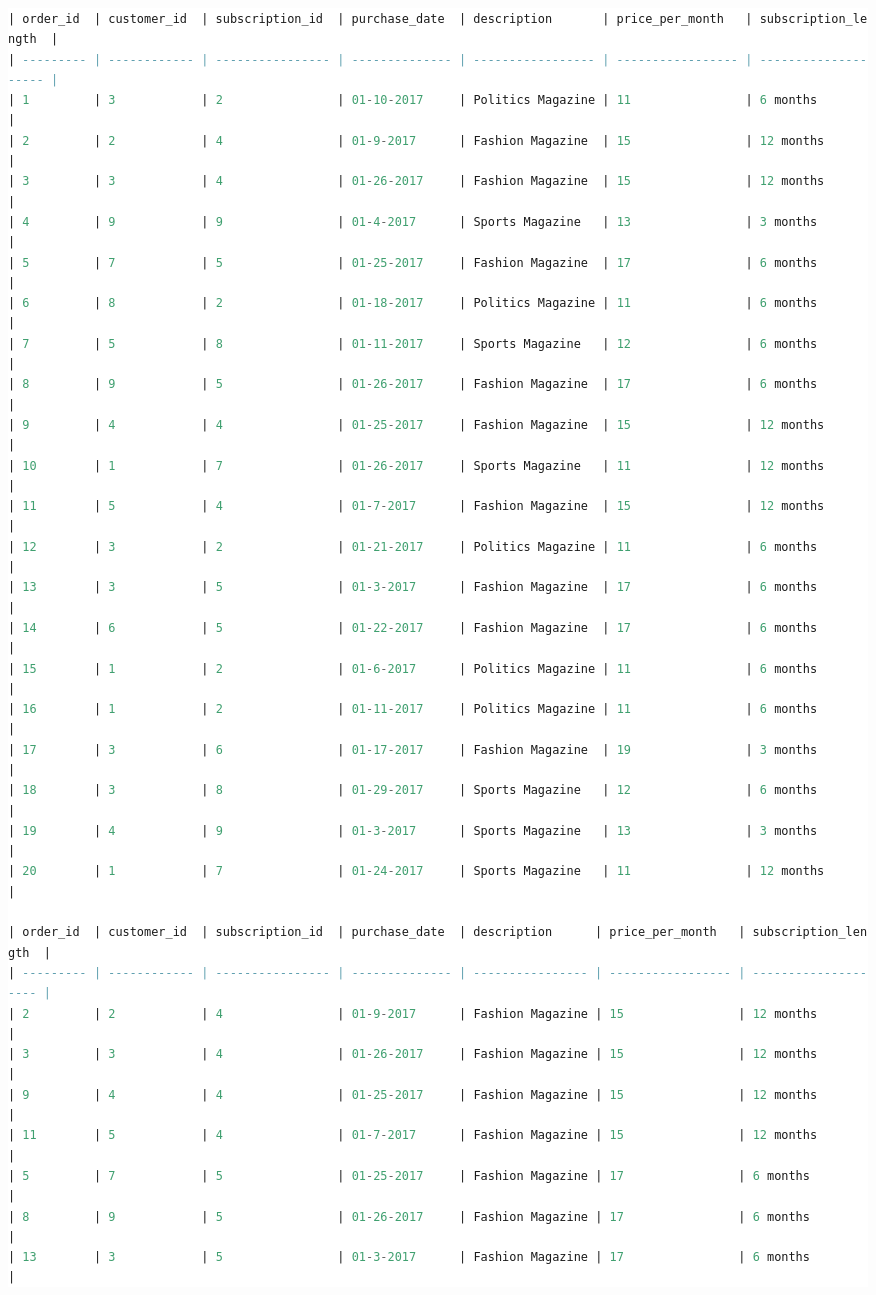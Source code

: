 ```sql
| order_id  | customer_id  | subscription_id  | purchase_date  | description       | price_per_month   | subscription_length  |
| --------- | ------------ | ---------------- | -------------- | ----------------- | ----------------- | -------------------- |
| 1         | 3            | 2                | 01-10-2017     | Politics Magazine | 11                | 6 months             |
| 2         | 2            | 4                | 01-9-2017      | Fashion Magazine  | 15                | 12 months            |
| 3         | 3            | 4                | 01-26-2017     | Fashion Magazine  | 15                | 12 months            |
| 4         | 9            | 9                | 01-4-2017      | Sports Magazine   | 13                | 3 months             |
| 5         | 7            | 5                | 01-25-2017     | Fashion Magazine  | 17                | 6 months             |
| 6         | 8            | 2                | 01-18-2017     | Politics Magazine | 11                | 6 months             |
| 7         | 5            | 8                | 01-11-2017     | Sports Magazine   | 12                | 6 months             |
| 8         | 9            | 5                | 01-26-2017     | Fashion Magazine  | 17                | 6 months             |
| 9         | 4            | 4                | 01-25-2017     | Fashion Magazine  | 15                | 12 months            |
| 10        | 1            | 7                | 01-26-2017     | Sports Magazine   | 11                | 12 months            |
| 11        | 5            | 4                | 01-7-2017      | Fashion Magazine  | 15                | 12 months            |
| 12        | 3            | 2                | 01-21-2017     | Politics Magazine | 11                | 6 months             |
| 13        | 3            | 5                | 01-3-2017      | Fashion Magazine  | 17                | 6 months             |
| 14        | 6            | 5                | 01-22-2017     | Fashion Magazine  | 17                | 6 months             |
| 15        | 1            | 2                | 01-6-2017      | Politics Magazine | 11                | 6 months             |
| 16        | 1            | 2                | 01-11-2017     | Politics Magazine | 11                | 6 months             |
| 17        | 3            | 6                | 01-17-2017     | Fashion Magazine  | 19                | 3 months             |
| 18        | 3            | 8                | 01-29-2017     | Sports Magazine   | 12                | 6 months             |
| 19        | 4            | 9                | 01-3-2017      | Sports Magazine   | 13                | 3 months             |
| 20        | 1            | 7                | 01-24-2017     | Sports Magazine   | 11                | 12 months            |

| order_id  | customer_id  | subscription_id  | purchase_date  | description      | price_per_month   | subscription_length  |
| --------- | ------------ | ---------------- | -------------- | ---------------- | ----------------- | -------------------- |
| 2         | 2            | 4                | 01-9-2017      | Fashion Magazine | 15                | 12 months            |
| 3         | 3            | 4                | 01-26-2017     | Fashion Magazine | 15                | 12 months            |
| 9         | 4            | 4                | 01-25-2017     | Fashion Magazine | 15                | 12 months            |
| 11        | 5            | 4                | 01-7-2017      | Fashion Magazine | 15                | 12 months            |
| 5         | 7            | 5                | 01-25-2017     | Fashion Magazine | 17                | 6 months             |
| 8         | 9            | 5                | 01-26-2017     | Fashion Magazine | 17                | 6 months             |
| 13        | 3            | 5                | 01-3-2017      | Fashion Magazine | 17                | 6 months             |
```